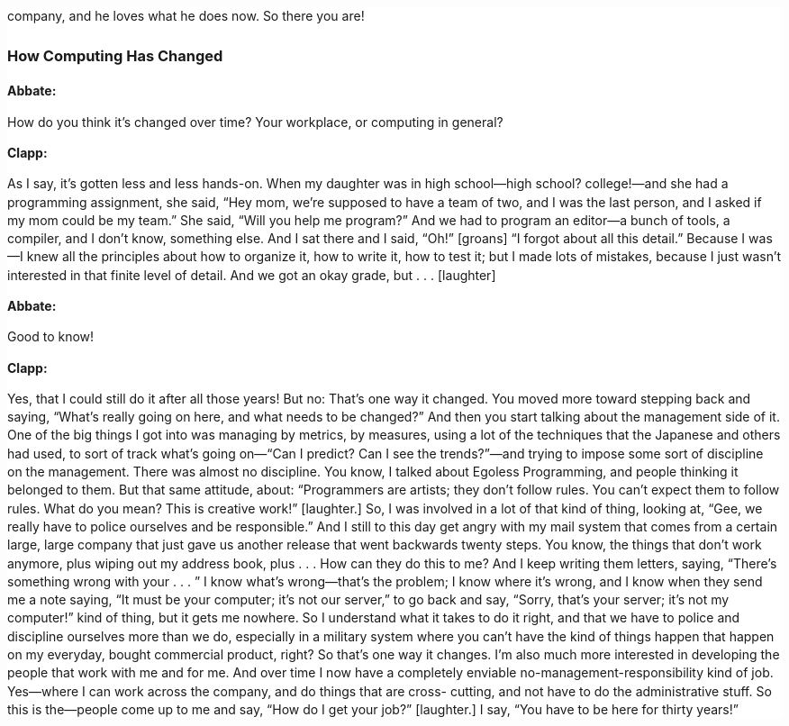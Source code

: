 company, and he loves what he does now. So there you are\!

### How Computing Has Changed

**Abbate:**

How do you think it’s changed over time? Your workplace, or computing in
general?

**Clapp:**

As I say, it’s gotten less and less hands-on. When my daughter was in
high school—high school? college\!—and she had a programming assignment,
she said, “Hey mom, we’re supposed to have a team of two, and I was the
last person, and I asked if my mom could be my team.” She said, “Will
you help me program?” And we had to program an editor—a bunch of tools,
a compiler, and I don’t know, something else. And I sat there and I
said, “Oh\!” \[groans\] “I forgot about all this detail.” Because I
was—I knew all the principles about how to organize it, how to write
it, how to test it; but I made lots of mistakes, because I just wasn’t
interested in that finite level of detail. And we got an okay grade, but
. . . \[laughter\]

**Abbate:**

Good to know\!

**Clapp:**

Yes, that I could still do it after all those years\! But no: That’s one
way it changed. You moved more toward stepping back and saying, “What’s
really going on here, and what needs to be changed?” And then you start
talking about the management side of it. One of the big things I got
into was managing by metrics, by measures, using a lot of the techniques
that the Japanese and others had used, to sort of track what’s going
on—“Can I predict? Can I see the trends?”—and trying to impose some
sort of discipline on the management. There was almost no discipline.
You know, I talked about Egoless Programming, and people thinking it
belonged to them. But that same attitude, about: “Programmers are
artists; they don’t follow rules. You can’t expect them to follow rules.
What do you mean? This is creative work\!” \[laughter.\] So, I was
involved in a lot of that kind of thing, looking at, “Gee, we really
have to police ourselves and be responsible.” And I still to this day
get angry with my mail system that comes from a certain large, large
company that just gave us another release that went backwards twenty
steps. You know, the things that don’t work anymore, plus wiping out my
address book, plus . . . How can they do this to me? And I keep writing
them letters, saying, “There’s something wrong with your . . . ” I know
what’s wrong—that’s the problem; I know where it’s wrong, and I know
when they send me a note saying, “It must be your computer; it’s not our
server,” to go back and say, “Sorry, that’s your server; it’s not my
computer\!” kind of thing, but it gets me nowhere. So I understand what
it takes to do it right, and that we have to police and discipline
ourselves more than we do, especially in a military system where you
can’t have the kind of things happen that happen on my everyday,
bought commercial product, right? So that’s one way it changes. I’m also
much more interested in developing the people that work with me and for
me. And over time I now have a completely enviable
no-management-responsibility kind of job. Yes—where I can work across
the company, and do things that are cross- cutting, and not have to do
the administrative stuff. So this is the—people come up to me and say,
“How do I get your job?” \[laughter.\] I say, “You have to be here for
thirty years\!”
